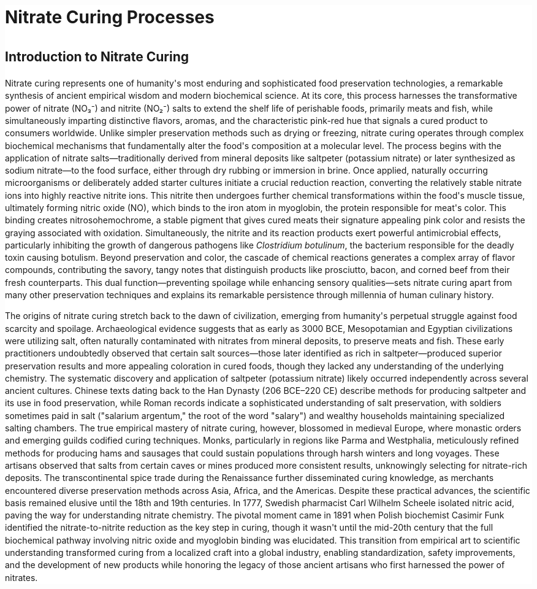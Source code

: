 
# Nitrate Curing Processes

## Introduction to Nitrate Curing

Nitrate curing represents one of humanity's most enduring and sophisticated food preservation technologies, a remarkable synthesis of ancient empirical wisdom and modern biochemical science. At its core, this process harnesses the transformative power of nitrate (NO₃⁻) and nitrite (NO₂⁻) salts to extend the shelf life of perishable foods, primarily meats and fish, while simultaneously imparting distinctive flavors, aromas, and the characteristic pink-red hue that signals a cured product to consumers worldwide. Unlike simpler preservation methods such as drying or freezing, nitrate curing operates through complex biochemical mechanisms that fundamentally alter the food's composition at a molecular level. The process begins with the application of nitrate salts—traditionally derived from mineral deposits like saltpeter (potassium nitrate) or later synthesized as sodium nitrate—to the food surface, either through dry rubbing or immersion in brine. Once applied, naturally occurring microorganisms or deliberately added starter cultures initiate a crucial reduction reaction, converting the relatively stable nitrate ions into highly reactive nitrite ions. This nitrite then undergoes further chemical transformations within the food's muscle tissue, ultimately forming nitric oxide (NO), which binds to the iron atom in myoglobin, the protein responsible for meat's color. This binding creates nitrosohemochrome, a stable pigment that gives cured meats their signature appealing pink color and resists the graying associated with oxidation. Simultaneously, the nitrite and its reaction products exert powerful antimicrobial effects, particularly inhibiting the growth of dangerous pathogens like *Clostridium botulinum*, the bacterium responsible for the deadly toxin causing botulism. Beyond preservation and color, the cascade of chemical reactions generates a complex array of flavor compounds, contributing the savory, tangy notes that distinguish products like prosciutto, bacon, and corned beef from their fresh counterparts. This dual function—preventing spoilage while enhancing sensory qualities—sets nitrate curing apart from many other preservation techniques and explains its remarkable persistence through millennia of human culinary history.

The origins of nitrate curing stretch back to the dawn of civilization, emerging from humanity's perpetual struggle against food scarcity and spoilage. Archaeological evidence suggests that as early as 3000 BCE, Mesopotamian and Egyptian civilizations were utilizing salt, often naturally contaminated with nitrates from mineral deposits, to preserve meats and fish. These early practitioners undoubtedly observed that certain salt sources—those later identified as rich in saltpeter—produced superior preservation results and more appealing coloration in cured foods, though they lacked any understanding of the underlying chemistry. The systematic discovery and application of saltpeter (potassium nitrate) likely occurred independently across several ancient cultures. Chinese texts dating back to the Han Dynasty (206 BCE–220 CE) describe methods for producing saltpeter and its use in food preservation, while Roman records indicate a sophisticated understanding of salt preservation, with soldiers sometimes paid in salt ("salarium argentum," the root of the word "salary") and wealthy households maintaining specialized salting chambers. The true empirical mastery of nitrate curing, however, blossomed in medieval Europe, where monastic orders and emerging guilds codified curing techniques. Monks, particularly in regions like Parma and Westphalia, meticulously refined methods for producing hams and sausages that could sustain populations through harsh winters and long voyages. These artisans observed that salts from certain caves or mines produced more consistent results, unknowingly selecting for nitrate-rich deposits. The transcontinental spice trade during the Renaissance further disseminated curing knowledge, as merchants encountered diverse preservation methods across Asia, Africa, and the Americas. Despite these practical advances, the scientific basis remained elusive until the 18th and 19th centuries. In 1777, Swedish pharmacist Carl Wilhelm Scheele isolated nitric acid, paving the way for understanding nitrate chemistry. The pivotal moment came in 1891 when Polish biochemist Casimir Funk identified the nitrate-to-nitrite reduction as the key step in curing, though it wasn't until the mid-20th century that the full biochemical pathway involving nitric oxide and myoglobin binding was elucidated. This transition from empirical art to scientific understanding transformed curing from a localized craft into a global industry, enabling standardization, safety improvements, and the development of new products while honoring the legacy of those ancient artisans who first harnessed the power of nitrates.
